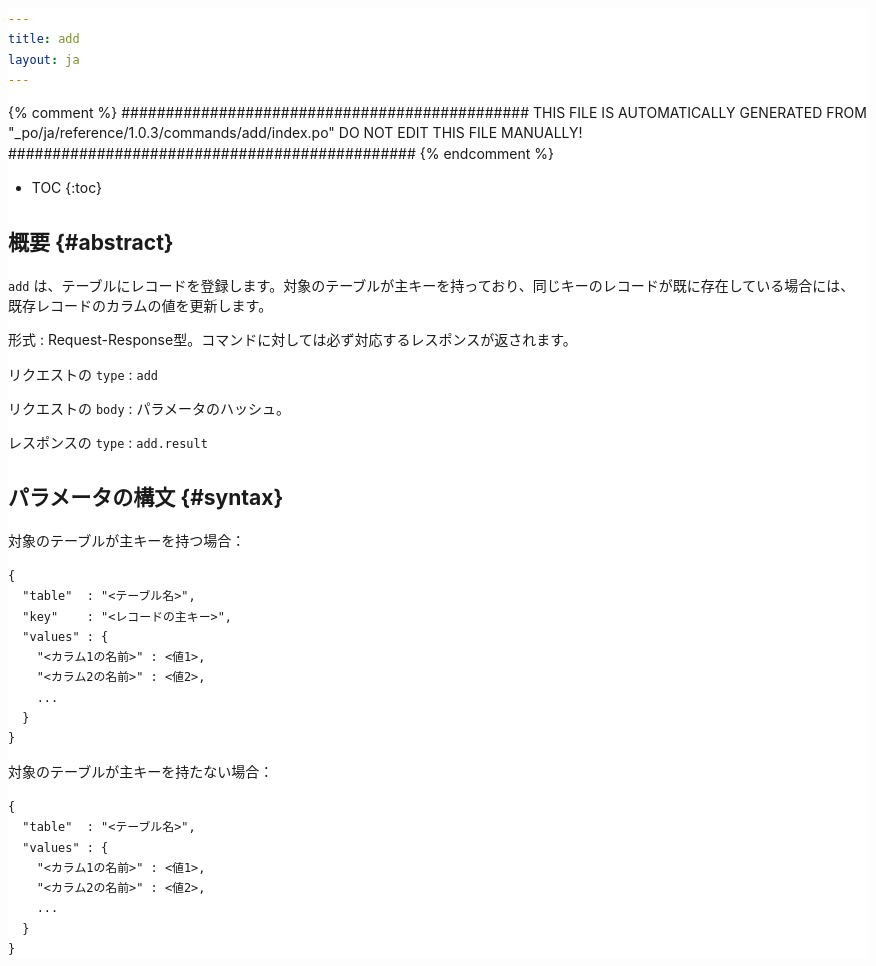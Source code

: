 ```yaml
---
title: add
layout: ja
---
```


{% comment %}
##############################################
  THIS FILE IS AUTOMATICALLY GENERATED FROM
  "_po/ja/reference/1.0.3/commands/add/index.po"
  DO NOT EDIT THIS FILE MANUALLY!
##############################################
{% endcomment %}


* TOC
{:toc}

## 概要 {#abstract}

`add` は、テーブルにレコードを登録します。対象のテーブルが主キーを持っており、同じキーのレコードが既に存在している場合には、既存レコードのカラムの値を更新します。

形式
: Request-Response型。コマンドに対しては必ず対応するレスポンスが返されます。

リクエストの `type`
: `add`

リクエストの `body`
: パラメータのハッシュ。

レスポンスの `type`
: `add.result`

## パラメータの構文 {#syntax}

対象のテーブルが主キーを持つ場合：

    {
      "table"  : "<テーブル名>",
      "key"    : "<レコードの主キー>",
      "values" : {
        "<カラム1の名前>" : <値1>,
        "<カラム2の名前>" : <値2>,
        ...
      }
    }

対象のテーブルが主キーを持たない場合：

    {
      "table"  : "<テーブル名>",
      "values" : {
        "<カラム1の名前>" : <値1>,
        "<カラム2の名前>" : <値2>,
        ...
      }
    }
